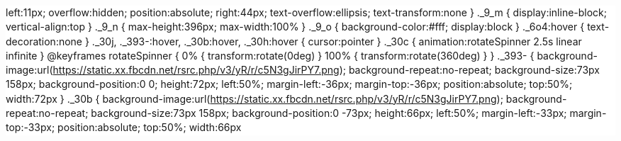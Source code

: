  left:11px;
 overflow:hidden;
 position:absolute;
 right:44px;
 text-overflow:ellipsis;
 text-transform:none
}
._9_m {
 display:inline-block;
 vertical-align:top
}
._9_n {
 max-height:396px;
 max-width:100%
}
._9_o {
 background-color:#fff;
 display:block
}
._6o4:hover {
 text-decoration:none
}
._30j,
._393-:hover,
._30b:hover,
._30h:hover {
 cursor:pointer
}
._30c {
 animation:rotateSpinner 2.5s linear infinite
}
@keyframes rotateSpinner {
 0% {
  transform:rotate(0deg)
 }
 100% {
  transform:rotate(360deg)
 }
}
._393- {
 background-image:url(https://static.xx.fbcdn.net/rsrc.php/v3/yR/r/c5N3gJirPY7.png);
 background-repeat:no-repeat;
 background-size:73px 158px;
 background-position:0 0;
 height:72px;
 left:50%;
 margin-left:-36px;
 margin-top:-36px;
 position:absolute;
 top:50%;
 width:72px
}
._30b {
 background-image:url(https://static.xx.fbcdn.net/rsrc.php/v3/yR/r/c5N3gJirPY7.png);
 background-repeat:no-repeat;
 background-size:73px 158px;
 background-position:0 -73px;
 height:66px;
 left:50%;
 margin-left:-33px;
 margin-top:-33px;
 position:absolute;
 top:50%;
 width:66px